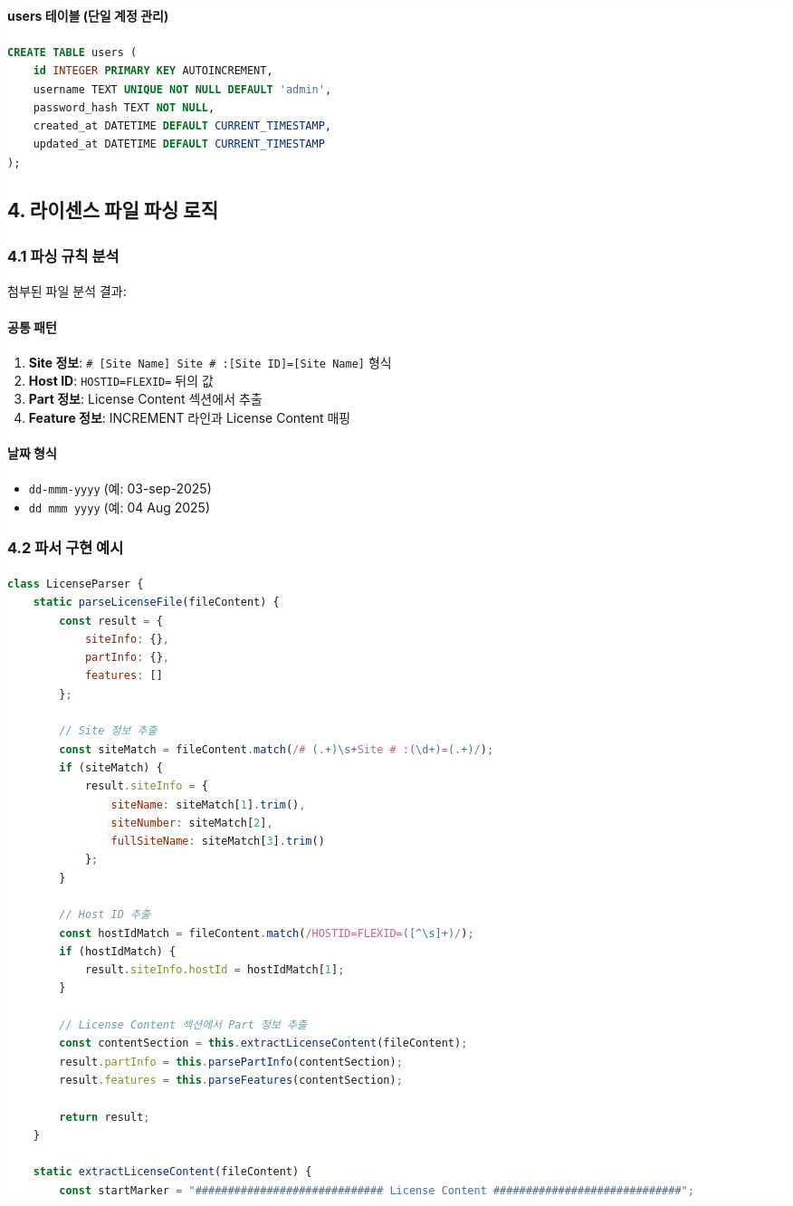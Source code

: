 #### users 테이블 (단일 계정 관리)
```sql
CREATE TABLE users (
    id INTEGER PRIMARY KEY AUTOINCREMENT,
    username TEXT UNIQUE NOT NULL DEFAULT 'admin',
    password_hash TEXT NOT NULL,
    created_at DATETIME DEFAULT CURRENT_TIMESTAMP,
    updated_at DATETIME DEFAULT CURRENT_TIMESTAMP
);
```

## 4. 라이센스 파일 파싱 로직

### 4.1 파싱 규칙 분석
첨부된 파일 분석 결과:

#### 공통 패턴
1. **Site 정보**: `# [Site Name] Site # :[Site ID]=[Site Name]` 형식
2. **Host ID**: `HOSTID=FLEXID=` 뒤의 값
3. **Part 정보**: License Content 섹션에서 추출
4. **Feature 정보**: INCREMENT 라인과 License Content 매핑

#### 날짜 형식
- `dd-mmm-yyyy` (예: 03-sep-2025)
- `dd mmm yyyy` (예: 04 Aug 2025)

### 4.2 파서 구현 예시
```javascript
class LicenseParser {
    static parseLicenseFile(fileContent) {
        const result = {
            siteInfo: {},
            partInfo: {},
            features: []
        };
        
        // Site 정보 추출
        const siteMatch = fileContent.match(/# (.+)\s+Site # :(\d+)=(.+)/);
        if (siteMatch) {
            result.siteInfo = {
                siteName: siteMatch[1].trim(),
                siteNumber: siteMatch[2],
                fullSiteName: siteMatch[3].trim()
            };
        }
        
        // Host ID 추출
        const hostIdMatch = fileContent.match(/HOSTID=FLEXID=([^\s]+)/);
        if (hostIdMatch) {
            result.siteInfo.hostId = hostIdMatch[1];
        }
        
        // License Content 섹션에서 Part 정보 추출
        const contentSection = this.extractLicenseContent(fileContent);
        result.partInfo = this.parsePartInfo(contentSection);
        result.features = this.parseFeatures(contentSection);
        
        return result;
    }
    
    static extractLicenseContent(fileContent) {
        const startMarker = "############################# License Content #############################";
```